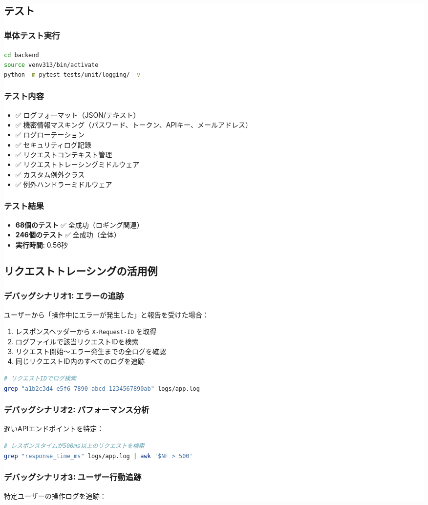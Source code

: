 ## テスト

### 単体テスト実行
```bash
cd backend
source venv313/bin/activate
python -m pytest tests/unit/logging/ -v
```

### テスト内容
- ✅ ログフォーマット（JSON/テキスト）
- ✅ 機密情報マスキング（パスワード、トークン、APIキー、メールアドレス）
- ✅ ログローテーション
- ✅ セキュリティログ記録
- ✅ リクエストコンテキスト管理
- ✅ リクエストトレーシングミドルウェア
- ✅ カスタム例外クラス
- ✅ 例外ハンドラーミドルウェア

### テスト結果
- **68個のテスト** ✅ 全成功（ロギング関連）
- **246個のテスト** ✅ 全成功（全体）
- **実行時間**: 0.56秒

## リクエストトレーシングの活用例

### デバッグシナリオ1: エラーの追跡

ユーザーから「操作中にエラーが発生した」と報告を受けた場合：

1. レスポンスヘッダーから `X-Request-ID` を取得
2. ログファイルで該当リクエストIDを検索
3. リクエスト開始〜エラー発生までの全ログを確認
4. 同じリクエストID内のすべてのログを追跡

```bash
# リクエストIDでログ検索
grep "a1b2c3d4-e5f6-7890-abcd-1234567890ab" logs/app.log
```

### デバッグシナリオ2: パフォーマンス分析

遅いAPIエンドポイントを特定：

```bash
# レスポンスタイムが500ms以上のリクエストを検索
grep "response_time_ms" logs/app.log | awk '$NF > 500'
```

### デバッグシナリオ3: ユーザー行動追跡

特定ユーザーの操作ログを追跡：
